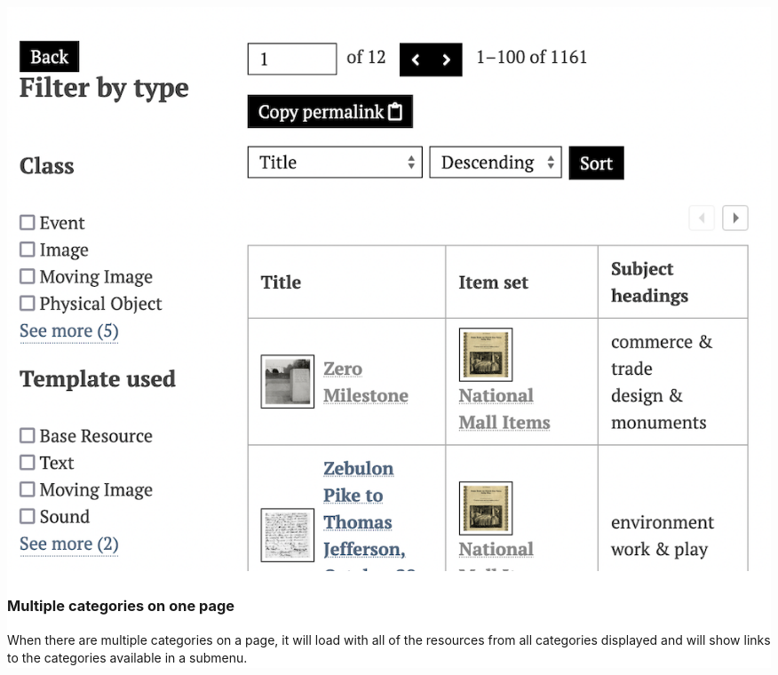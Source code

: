 ![Faceted Browse page with the results table displaying left and right arrows to view columns that are not visible at the current page width.](modulesfiles/FacetedBrowse_publicView2.png)

### Multiple categories on one page

When there are multiple categories on a page, it will load with all of the resources from all categories displayed and will show links to the categories available in a submenu.
